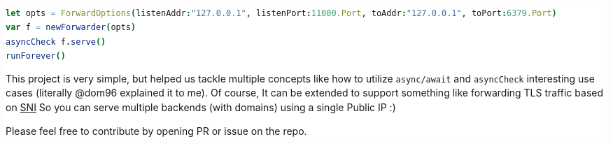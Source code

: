 ```nim
let opts = ForwardOptions(listenAddr:"127.0.0.1", listenPort:11000.Port, toAddr:"127.0.0.1", toPort:6379.Port)
var f = newForwarder(opts)
asyncCheck f.serve()
runForever()

```

This project is very simple, but helped us tackle multiple concepts like how to utilize `async/await` and `asyncCheck` interesting use cases (literally @dom96 explained it to me). Of course, It can be extended to support something like forwarding TLS traffic based on [SNI](https://en.wikipedia.org/wiki/Server_Name_Indication) So you can serve multiple backends (with domains) using a single Public IP :) 

Please feel free to contribute by opening PR or issue on the repo.
